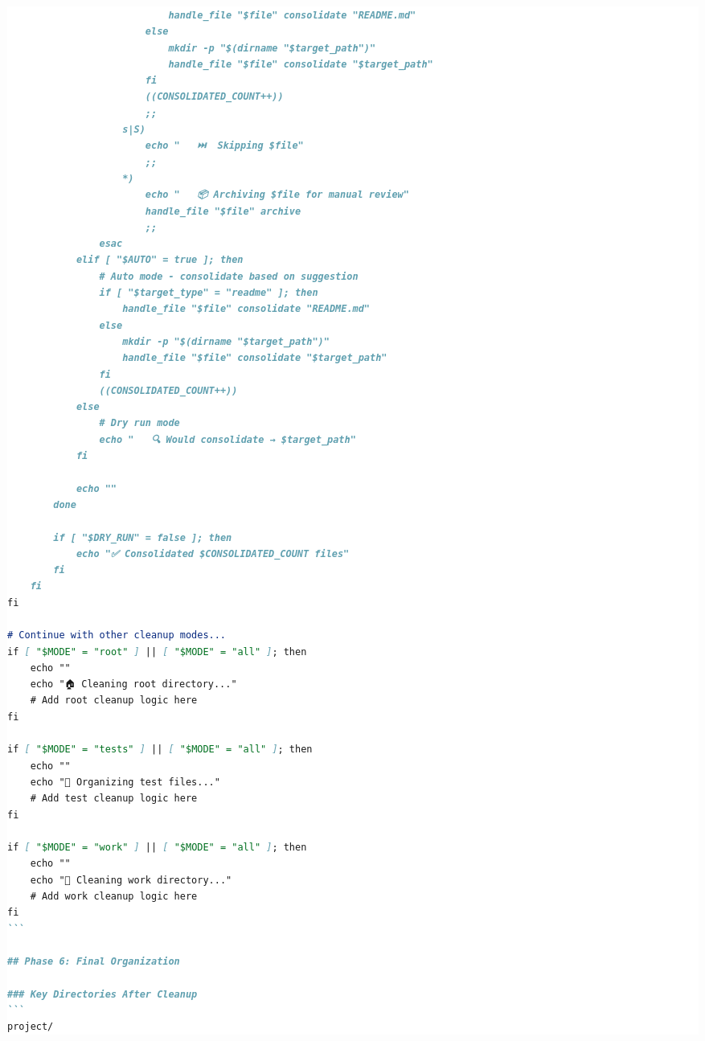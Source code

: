 ````markdown
                            handle_file "$file" consolidate "README.md"
                        else
                            mkdir -p "$(dirname "$target_path")"
                            handle_file "$file" consolidate "$target_path"
                        fi
                        ((CONSOLIDATED_COUNT++))
                        ;;
                    s|S)
                        echo "   ⏭️  Skipping $file"
                        ;;
                    *)
                        echo "   📦 Archiving $file for manual review"
                        handle_file "$file" archive
                        ;;
                esac
            elif [ "$AUTO" = true ]; then
                # Auto mode - consolidate based on suggestion
                if [ "$target_type" = "readme" ]; then
                    handle_file "$file" consolidate "README.md"
                else
                    mkdir -p "$(dirname "$target_path")"
                    handle_file "$file" consolidate "$target_path"
                fi
                ((CONSOLIDATED_COUNT++))
            else
                # Dry run mode
                echo "   🔍 Would consolidate → $target_path"
            fi

            echo ""
        done

        if [ "$DRY_RUN" = false ]; then
            echo "✅ Consolidated $CONSOLIDATED_COUNT files"
        fi
    fi
fi

# Continue with other cleanup modes...
if [ "$MODE" = "root" ] || [ "$MODE" = "all" ]; then
    echo ""
    echo "🏠 Cleaning root directory..."
    # Add root cleanup logic here
fi

if [ "$MODE" = "tests" ] || [ "$MODE" = "all" ]; then
    echo ""
    echo "🧪 Organizing test files..."
    # Add test cleanup logic here
fi

if [ "$MODE" = "work" ] || [ "$MODE" = "all" ]; then
    echo ""
    echo "💼 Cleaning work directory..."
    # Add work cleanup logic here
fi
```

## Phase 6: Final Organization

### Key Directories After Cleanup
```
project/
````